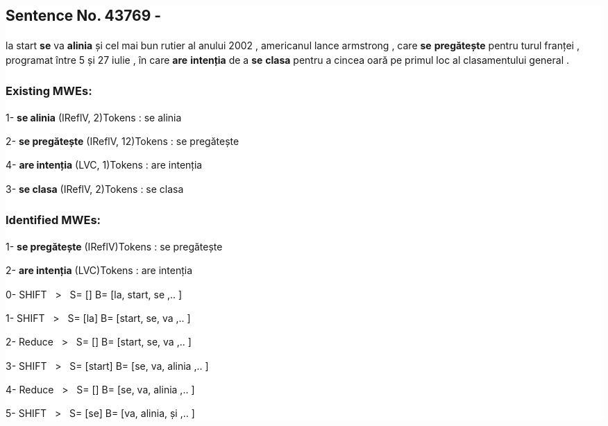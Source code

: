 ## Sentence No. 43769 - 
la start **se** va **alinia** și cel mai bun rutier al anului 2002 , americanul lance armstrong , care **se** **pregătește** pentru turul franței , programat între 5 și 27 iulie , în care **are** **intenția** de a **se** **clasa** pentru a cincea oară pe primul loc al clasamentului general . 
### Existing MWEs: 
1- **se alinia** (IReflV, 2)Tokens : 
se
alinia


2- **se pregătește** (IReflV, 12)Tokens : 
se
pregătește


4- **are intenția** (LVC, 1)Tokens : 
are
intenția


3- **se clasa** (IReflV, 2)Tokens : 
se
clasa


### Identified MWEs: 
1- **se pregătește** (IReflV)Tokens : 
se
pregătește


2- **are intenția** (LVC)Tokens : 
are
intenția





0- SHIFT&nbsp;&nbsp;&nbsp;>&nbsp;&nbsp;&nbsp;S= []   B= [la, start, se ,.. ]



1- SHIFT&nbsp;&nbsp;&nbsp;>&nbsp;&nbsp;&nbsp;S= [la]   B= [start, se, va ,.. ]



2- Reduce&nbsp;&nbsp;&nbsp;>&nbsp;&nbsp;&nbsp;S= []   B= [start, se, va ,.. ]



3- SHIFT&nbsp;&nbsp;&nbsp;>&nbsp;&nbsp;&nbsp;S= [start]   B= [se, va, alinia ,.. ]



4- Reduce&nbsp;&nbsp;&nbsp;>&nbsp;&nbsp;&nbsp;S= []   B= [se, va, alinia ,.. ]



5- SHIFT&nbsp;&nbsp;&nbsp;>&nbsp;&nbsp;&nbsp;S= [se]   B= [va, alinia, și ,.. ]


